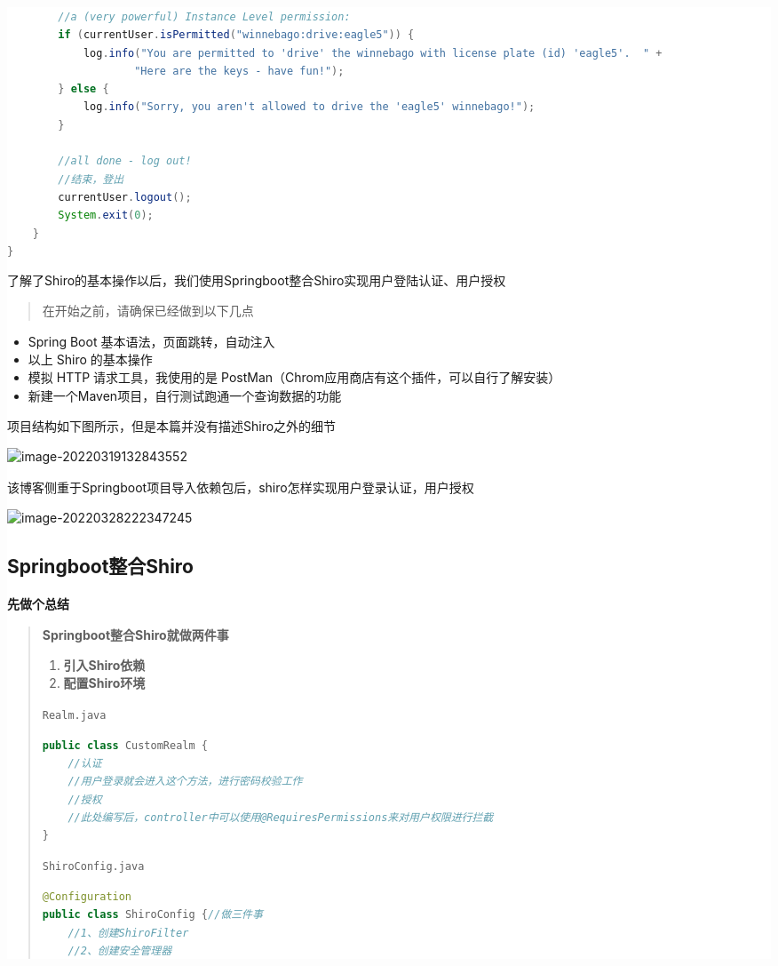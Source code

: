 ```java
        //a (very powerful) Instance Level permission:
        if (currentUser.isPermitted("winnebago:drive:eagle5")) {
            log.info("You are permitted to 'drive' the winnebago with license plate (id) 'eagle5'.  " +
                    "Here are the keys - have fun!");
        } else {
            log.info("Sorry, you aren't allowed to drive the 'eagle5' winnebago!");
        }

        //all done - log out!
        //结束，登出
        currentUser.logout();
        System.exit(0);
    }
}
```



了解了Shiro的基本操作以后，我们使用Springboot整合Shiro实现用户登陆认证、用户授权





> 在开始之前，请确保已经做到以下几点

+ Spring Boot 基本语法，页面跳转，自动注入
+ 以上 Shiro 的基本操作
+ 模拟 HTTP 请求工具，我使用的是 PostMan（Chrom应用商店有这个插件，可以自行了解安装）
+ 新建一个Maven项目，自行测试跑通一个查询数据的功能

项目结构如下图所示，但是本篇并没有描述Shiro之外的细节

![image-20220319132843552](https://s2.loli.net/2022/03/19/Jo7BvauLO45ehQY.png)



该博客侧重于Springboot项目导入依赖包后，shiro怎样实现用户登录认证，用户授权

![image-20220328222347245](https://s2.loli.net/2022/03/28/BR3IJFL7ATV6kpK.png)

## Springboot整合Shiro

**先做个总结**

> **Springboot整合Shiro就做两件事**
>
> 1. **引入Shiro依赖**
> 2. **配置Shiro环境**
>
> `Realm.java`
>
> ```java
> public class CustomRealm {
>     //认证
>     //用户登录就会进入这个方法，进行密码校验工作 	
>     //授权
>     //此处编写后，controller中可以使用@RequiresPermissions来对用户权限进行拦截
> }
> ```
>
> `ShiroConfig.java`
>
> ```java
> @Configuration
> public class ShiroConfig {//做三件事
>     //1、创建ShiroFilter   
>     //2、创建安全管理器